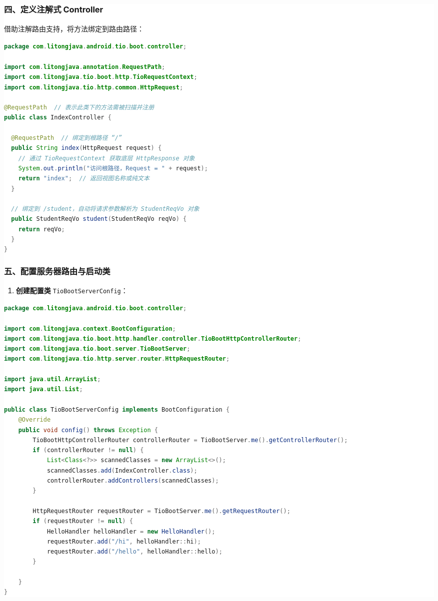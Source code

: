 ### 四、定义注解式 Controller

借助注解路由支持，将方法绑定到路由路径：

```java
package com.litongjava.android.tio.boot.controller;

import com.litongjava.annotation.RequestPath;
import com.litongjava.tio.boot.http.TioRequestContext;
import com.litongjava.tio.http.common.HttpRequest;

@RequestPath  // 表示此类下的方法需被扫描并注册
public class IndexController {

  @RequestPath  // 绑定到根路径 “/”
  public String index(HttpRequest request) {
    // 通过 TioRequestContext 获取底层 HttpResponse 对象
    System.out.println("访问根路径，Request = " + request);
    return "index";  // 返回视图名称或纯文本
  }

  // 绑定到 /student，自动将请求参数解析为 StudentReqVo 对象
  public StudentReqVo student(StudentReqVo reqVo) {
    return reqVo;
  }
}
```

### 五、配置服务器路由与启动类

1. **创建配置类** `TioBootServerConfig`：

```java
package com.litongjava.android.tio.boot.controller;

import com.litongjava.context.BootConfiguration;
import com.litongjava.tio.boot.http.handler.controller.TioBootHttpControllerRouter;
import com.litongjava.tio.boot.server.TioBootServer;
import com.litongjava.tio.http.server.router.HttpRequestRouter;

import java.util.ArrayList;
import java.util.List;

public class TioBootServerConfig implements BootConfiguration {
    @Override
    public void config() throws Exception {
        TioBootHttpControllerRouter controllerRouter = TioBootServer.me().getControllerRouter();
        if (controllerRouter != null) {
            List<Class<?>> scannedClasses = new ArrayList<>();
            scannedClasses.add(IndexController.class);
            controllerRouter.addControllers(scannedClasses);
        }

        HttpRequestRouter requestRouter = TioBootServer.me().getRequestRouter();
        if (requestRouter != null) {
            HelloHandler helloHandler = new HelloHandler();
            requestRouter.add("/hi", helloHandler::hi);
            requestRouter.add("/hello", helloHandler::hello);
        }

    }
}
```
